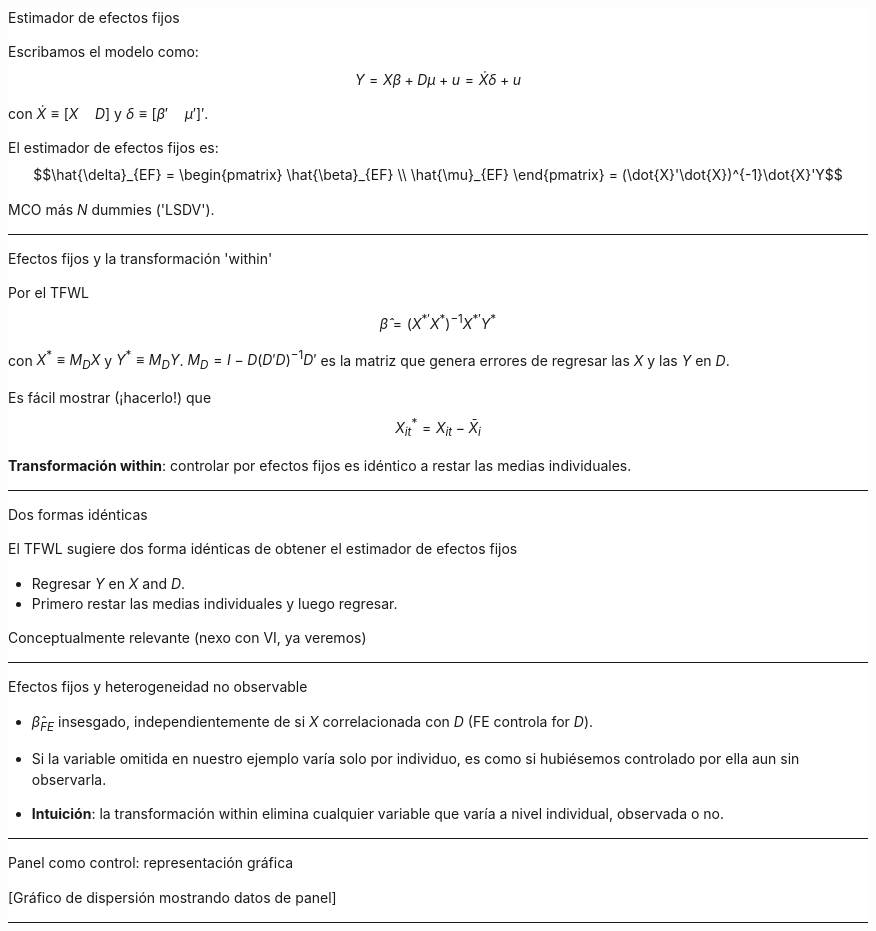 
 Estimador de efectos fijos

Escribamos el modelo como:
$$Y = X\beta + D\mu + u = \dot{X}\delta + u$$

con $\dot{X} \equiv [X \quad D]$ y $\delta \equiv [\beta' \quad \mu']'$.

El estimador de efectos fijos es:
$$\hat{\delta}_{EF} = \begin{pmatrix} \hat{\beta}_{EF} \\ \hat{\mu}_{EF} \end{pmatrix} = (\dot{X}'\dot{X})^{-1}\dot{X}'Y$$

MCO más $N$ dummies ('LSDV').

---

 Efectos fijos y la transformación 'within'

Por el TFWL
$$\hat{\beta} = (X^{*'} X^*)^{-1}X^{*'} Y^*$$

con $X^* \equiv M_D X$ y $Y^* \equiv M_D Y$. $M_D = I - D(D'D)^{-1}D'$ es la matriz que genera errores de regresar las $X$ y las $Y$ en $D$.

Es fácil mostrar (¡hacerlo!) que
$$X_{it}^* = X_{it} - \bar{X}_i$$

**Transformación within**: controlar por efectos fijos es idéntico a restar las medias individuales.

---

 Dos formas idénticas

El TFWL sugiere dos forma idénticas de obtener el estimador de efectos fijos

- Regresar $Y$ en $X$ and $D$.
- Primero restar las medias individuales y luego regresar.

Conceptualmente relevante (nexo con VI, ya veremos)

---

 Efectos fijos y heterogeneidad no observable

- $\hat{\beta}_{FE}$ insesgado, independientemente de si $X$ correlacionada con $D$ (FE controla for $D$).

- Si la variable omitida en nuestro ejemplo varía solo por individuo, es como si hubiésemos controlado por ella aun sin observarla.

- **Intuición**: la transformación within elimina cualquier variable que varía a nivel individual, observada o no.

---

 Panel como control: representación gráfica

[Gráfico de dispersión mostrando datos de panel]

---
